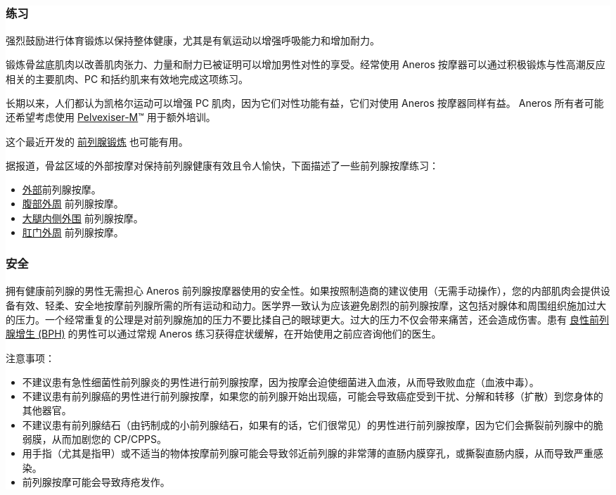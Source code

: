 ### 练习[​](#练习 "练习的直接链接")

强烈鼓励进行体育锻炼以保持整体健康，尤其是有氧运动以增强呼吸能力和增加耐力。

锻炼骨盆底肌肉以改善肌肉张力、力量和耐力已被证明可以增加男性对性的享受。经常使用 Aneros 按摩器可以通过积极锻炼与性高潮反应相关的主要肌肉、PC 和括约肌来有效地完成这项练习。

长期以来，人们都认为凯格尔运动可以增强 PC 肌肉，因为它们对性功能有益，它们对使用 Aneros 按摩器同样有益。 Aneros 所有者可能还希望考虑使用 [Pelvexiser-M](/prostate/appendix/相关产品#Pelvexiser "wikilink")™ 用于额外培训。

这个最近开发的 [前列腺锻炼](http://www.prostate-massage-and-health.com/prostate-exercise.html) 也可能有用。

据报道，骨盆区域的外部按摩对保持前列腺健康有效且令人愉快，下面描述了一些前列腺按摩练习：

+   [外部](http://www.prostate-massage-and-health.com/external-prostate-massage.html)前列腺按摩。
+   [腹部外周](http://www.prostate-massage-and-health.com/abdominal-peripheral-prostate-massage.html) 前列腺按摩。
+   [大腿内侧外围](http://www.prostate-massage-and-health.com/Inner-Thigh-peripheral-prostate-massage.html) 前列腺按摩。
+   [肛门外周](http://www.prostate-massage-and-health.com/Anal-peripheral-prostate-massage.html) 前列腺按摩。

### 安全[​](#安全 "安全的直接链接")

拥有健康前列腺的男性无需担心 Aneros 前列腺按摩器使用的安全性。如果按照制造商的建议使用（无需手动操作），您的内部肌肉会提供设备有效、轻柔、安全地按摩前列腺所需的所有运动和动力。医学界一致认为应该避免剧烈的前列腺按摩，这包括对腺体和周围组织施加过大的压力。一个经常重复的公理是对前列腺施加的压力不要比揉自己的眼球更大。过大的压力不仅会带来痛苦，还会造成伤害。患有 [良性前列腺增生 (BPH)](http://en.wikipedia.org/wiki/Benign_prostatic_hyperplasia) 的男性可以通过常规 Aneros 练习获得症状缓解，在开始使用之前应咨询他们的医生。

注意事项：

+   不建议患有急性细菌性前列腺炎的男性进行前列腺按摩，因为按摩会迫使细菌进入血液，从而导致败血症（血液中毒）。
+   不建议患有前列腺癌的男性进行前列腺按摩，如果您的前列腺开始出现癌，可能会导致癌症受到干扰、分解和转移（扩散）到您身体的其他器官。
+   不建议患有前列腺结石（由钙制成的小前列腺结石，如果有的话，它们很常见）的男性进行前列腺按摩，因为它们会撕裂前列腺中的脆弱膜，从而加剧您的 CP/CPPS。
+   用手指（尤其是指甲）或不适当的物体按摩前列腺可能会导致邻近前列腺的非常薄的直肠内膜穿孔，或撕裂直肠内膜，从而导致严重感染。
+   前列腺按摩可能会导致痔疮发作。